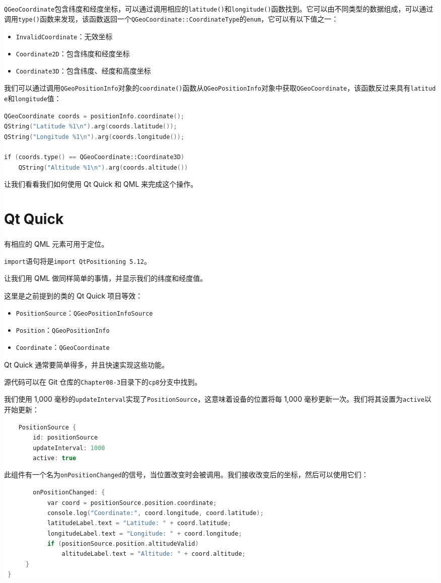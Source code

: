 `QGeoCoordinate`包含纬度和经度坐标，可以通过调用相应的`latitude()`和`longitude()`函数找到。它可以由不同类型的数据组成，可以通过调用`type()`函数来发现，该函数返回一个`QGeoCoordinate::CoordinateType`的`enum`，它可以有以下值之一：

+   `InvalidCoordinate`：无效坐标

+   `Coordinate2D`：包含纬度和经度坐标

+   `Coordinate3D`：包含纬度、经度和高度坐标

我们可以通过调用`QGeoPositionInfo`对象的`coordinate()`函数从`QGeoPositionInfo`对象中获取`QGeoCoordinate`，该函数反过来具有`latitude`和`longitude`值：

```cpp
QGeoCoordinate coords = positionInfo.coordinate();
QString("Latitude %1\n").arg(coords.latitude());
QString("Longitude %1\n").arg(coords.longitude()); 

​if (coords.type() == QGeoCoordinate::Coordinate3D)
    QString("Altitude %1\n").arg(coords.altitude())
```

让我们看看我们如何使用 Qt Quick 和 QML 来完成这个操作。

# Qt Quick

有相应的 QML 元素可用于定位。

`import`语句将是`import QtPositioning 5.12`。

让我们用 QML 做同样简单的事情，并显示我们的纬度和经度值。

这里是之前提到的类的 Qt Quick 项目等效：

+   `PositionSource`：`QGeoPositionInfoSource`

+   `Position`：`QGeoPositionInfo`

+   `Coordinate`：`QGeoCoordinate`

Qt Quick 通常要简单得多，并且快速实现这些功能。

源代码可以在 Git 仓库的`Chapter08-3`目录下的`cp8`分支中找到。

我们使用 1,000 毫秒的`updateInterval`实现了`PositionSource`，这意味着设备的位置将每 1,000 毫秒更新一次。我们将其设置为`active`以开始更新：

```cpp
    PositionSource {
        id: positionSource
        updateInterval: 1000
        active: true
```

此组件有一个名为`onPositionChanged`的信号，当位置改变时会被调用。我们接收改变后的坐标，然后可以使用它们：

```cpp
        onPositionChanged: {
            var coord = positionSource.position.coordinate;
            console.log("Coordinate:", coord.longitude, coord.latitude);
            latitudeLabel.text = "Latitude: " + coord.latitude;
            longitudeLabel.text = "Longitude: " + coord.longitude;
            if (positionSource.position.altitudeValid)
                altitudeLabel.text = "Altitude: " + coord.altitude;
      }
 }
```
